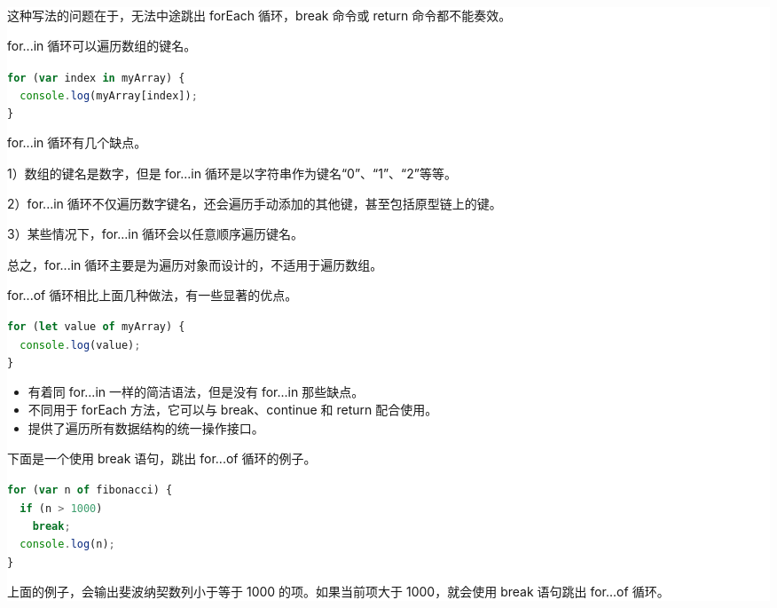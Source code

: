 这种写法的问题在于，无法中途跳出 forEach 循环，break 命令或 return 命令都不能奏效。

for...in 循环可以遍历数组的键名。

```js
for (var index in myArray) {
  console.log(myArray[index]);
}

```

for...in 循环有几个缺点。

1）数组的键名是数字，但是 for...in 循环是以字符串作为键名“0”、“1”、“2”等等。

2）for...in 循环不仅遍历数字键名，还会遍历手动添加的其他键，甚至包括原型链上的键。

3）某些情况下，for...in 循环会以任意顺序遍历键名。

总之，for...in 循环主要是为遍历对象而设计的，不适用于遍历数组。

for...of 循环相比上面几种做法，有一些显著的优点。

```js
for (let value of myArray) {
  console.log(value);
}

```

*   有着同 for...in 一样的简洁语法，但是没有 for...in 那些缺点。
*   不同用于 forEach 方法，它可以与 break、continue 和 return 配合使用。
*   提供了遍历所有数据结构的统一操作接口。

下面是一个使用 break 语句，跳出 for...of 循环的例子。

```js
for (var n of fibonacci) {
  if (n > 1000)
    break;
  console.log(n);
}

```

上面的例子，会输出斐波纳契数列小于等于 1000 的项。如果当前项大于 1000，就会使用 break 语句跳出 for...of 循环。